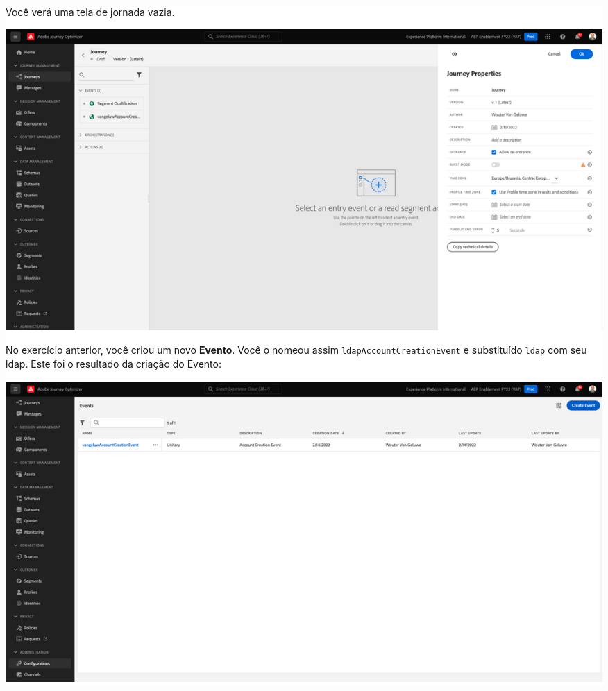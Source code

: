 Você verá uma tela de jornada vazia.

![ACOP](./images/journeyempty.png)

No exercício anterior, você criou um novo **Evento**. Você o nomeou assim `ldapAccountCreationEvent` e substituído `ldap` com seu ldap. Este foi o resultado da criação do Evento:

![ACOP](./images/eventdone.png)
